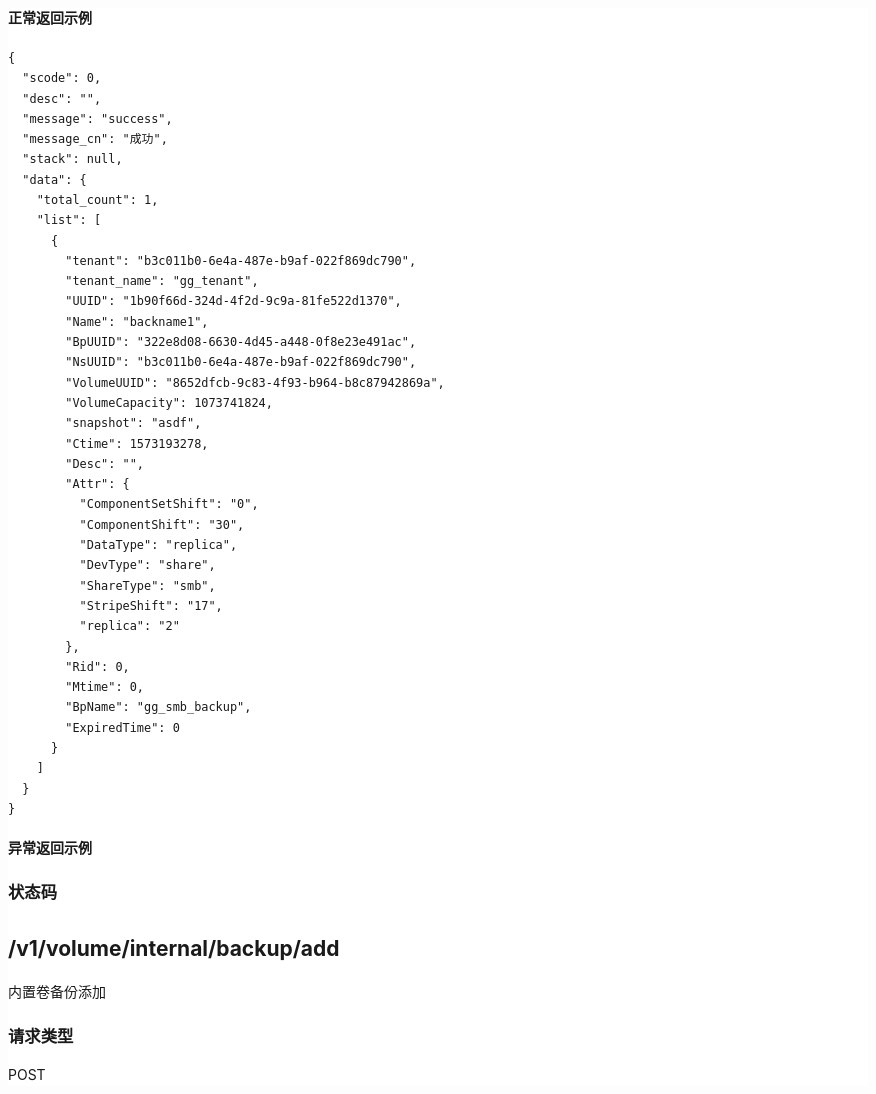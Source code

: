 
#### 正常返回示例
```
{
  "scode": 0,
  "desc": "",
  "message": "success",
  "message_cn": "成功",
  "stack": null,
  "data": {
    "total_count": 1,
    "list": [
      {
        "tenant": "b3c011b0-6e4a-487e-b9af-022f869dc790",
        "tenant_name": "gg_tenant",
        "UUID": "1b90f66d-324d-4f2d-9c9a-81fe522d1370",
        "Name": "backname1",
        "BpUUID": "322e8d08-6630-4d45-a448-0f8e23e491ac",
        "NsUUID": "b3c011b0-6e4a-487e-b9af-022f869dc790",
        "VolumeUUID": "8652dfcb-9c83-4f93-b964-b8c87942869a",
        "VolumeCapacity": 1073741824,
        "snapshot": "asdf",
        "Ctime": 1573193278,
        "Desc": "",
        "Attr": {
          "ComponentSetShift": "0",
          "ComponentShift": "30",
          "DataType": "replica",
          "DevType": "share",
          "ShareType": "smb",
          "StripeShift": "17",
          "replica": "2"
        },
        "Rid": 0,
        "Mtime": 0,
        "BpName": "gg_smb_backup",
        "ExpiredTime": 0
      }
    ]
  }
}
```

#### 异常返回示例

### 状态码


## /v1/volume/internal/backup/add
内置卷备份添加
### 请求类型
POST
